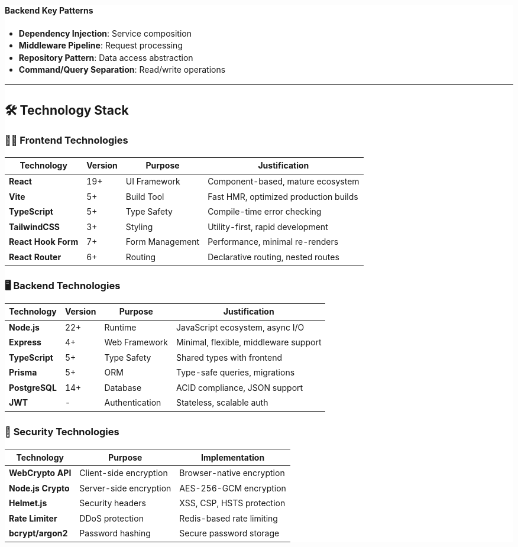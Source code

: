 #### **Backend Key Patterns**

- **Dependency Injection**: Service composition
- **Middleware Pipeline**: Request processing
- **Repository Pattern**: Data access abstraction
- **Command/Query Separation**: Read/write operations

---

## 🛠️ Technology Stack

### 🧑‍💻 **Frontend Technologies**

| Technology | Version | Purpose | Justification |
|------------|---------|---------|---------------|
| **React** | 19+ | UI Framework | Component-based, mature ecosystem |
| **Vite** | 5+ | Build Tool | Fast HMR, optimized production builds |
| **TypeScript** | 5+ | Type Safety | Compile-time error checking |
| **TailwindCSS** | 3+ | Styling | Utility-first, rapid development |
| **React Hook Form** | 7+ | Form Management | Performance, minimal re-renders |
| **React Router** | 6+ | Routing | Declarative routing, nested routes |

### 🖥️ **Backend Technologies**

| Technology | Version | Purpose | Justification |
|------------|---------|---------|---------------|
| **Node.js** | 22+ | Runtime | JavaScript ecosystem, async I/O |
| **Express** | 4+ | Web Framework | Minimal, flexible, middleware support |
| **TypeScript** | 5+ | Type Safety | Shared types with frontend |
| **Prisma** | 5+ | ORM | Type-safe queries, migrations |
| **PostgreSQL** | 14+ | Database | ACID compliance, JSON support |
| **JWT** | - | Authentication | Stateless, scalable auth |

### 🔐 **Security Technologies**

| Technology | Purpose | Implementation |
|------------|---------|----------------|
| **WebCrypto API** | Client-side encryption | Browser-native encryption |
| **Node.js Crypto** | Server-side encryption | AES-256-GCM encryption |
| **Helmet.js** | Security headers | XSS, CSP, HSTS protection |
| **Rate Limiter** | DDoS protection | Redis-based rate limiting |
| **bcrypt/argon2** | Password hashing | Secure password storage |
